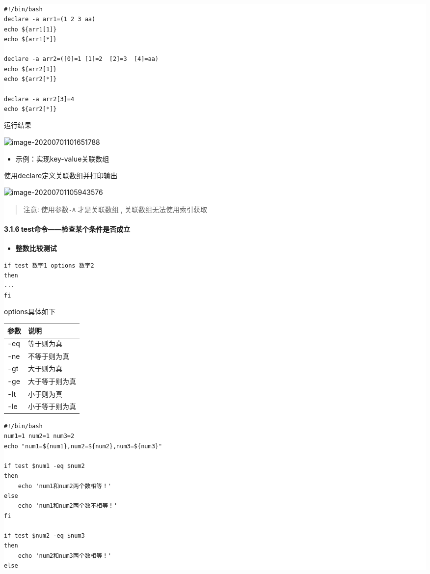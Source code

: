 ```shell
#!/bin/bash
declare -a arr1=(1 2 3 aa)
echo ${arr1[1]}
echo ${arr1[*]}

declare -a arr2=([0]=1 [1]=2  [2]=3  [4]=aa)
echo ${arr2[1]}
echo ${arr2[*]}

declare -a arr2[3]=4
echo ${arr2[*]}
```

运行结果

![image-20200701101651788](C:/Users/xieshidu/Desktop/shell/2/讲义/assets/image-20200701101651788.png)

* 示例：实现key-value关联数组

使用declare定义关联数组并打印输出

![image-20200701105943576](C:/Users/xieshidu/Desktop/shell/2/讲义/assets/image-20200701105943576.png)

> 注意: 使用参数`-A`  才是关联数组  , 关联数组无法使用索引获取

#### 3.1.6 test命令——检查某个条件是否成立

* **整数比较测试**

```shell
if test 数字1 options 数字2 
then  
...
fi
```

options具体如下

| 参数 | 说明           |
| :--- | :------------- |
| -eq  | 等于则为真     |
| -ne  | 不等于则为真   |
| -gt  | 大于则为真     |
| -ge  | 大于等于则为真 |
| -lt  | 小于则为真     |
| -le  | 小于等于则为真 |

```shell
#!/bin/bash
num1=1 num2=1 num3=2
echo "num1=${num1},num2=${num2},num3=${num3}"

if test $num1 -eq $num2
then
    echo 'num1和num2两个数相等！'
else
    echo 'num1和num2两个数不相等！'
fi

if test $num2 -eq $num3
then
    echo 'num2和num3两个数相等！'
else
```